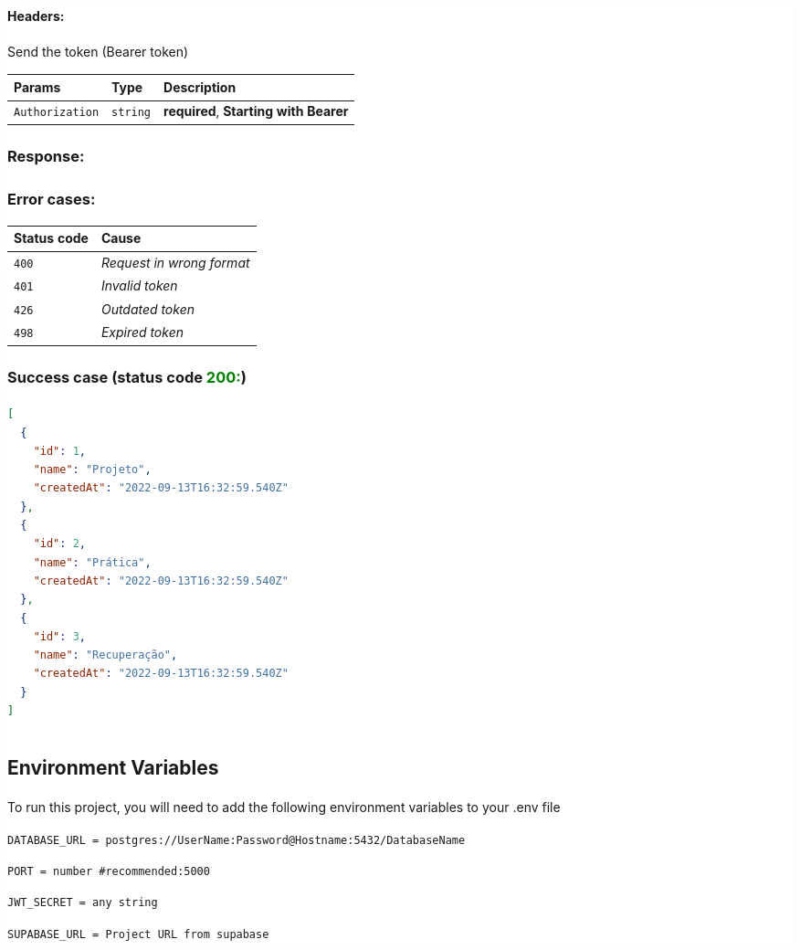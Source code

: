 <h4>Headers:</h4>
Send the token (Bearer token)

| Params          | Type     | Description                            |
| :-------------- | :------- | :------------------------------------- |
| `Authorization` | `string` | **required**, **Starting with Bearer** |

<h3>Response:</h3>

<h3>Error cases:</h3>

| Status code | Cause                     |
| :---------- | :------------------------ |
| `400`       | _Request in wrong format_ |
| `401`       | _Invalid token_           |
| `426`       | _Outdated token_          |
| `498`       | _Expired token_           |

<h3>Success case (status code <span style="color:green">200:</span>)</h3>

```json
[
  {
    "id": 1,
    "name": "Projeto",
    "createdAt": "2022-09-13T16:32:59.540Z"
  },
  {
    "id": 2,
    "name": "Prática",
    "createdAt": "2022-09-13T16:32:59.540Z"
  },
  {
    "id": 3,
    "name": "Recuperação",
    "createdAt": "2022-09-13T16:32:59.540Z"
  }
]
```

#

## Environment Variables

To run this project, you will need to add the following environment variables to your .env file

`DATABASE_URL = postgres://UserName:Password@Hostname:5432/DatabaseName`

`PORT = number #recommended:5000`

`JWT_SECRET = any string`

`SUPABASE_URL = Project URL from supabase`
